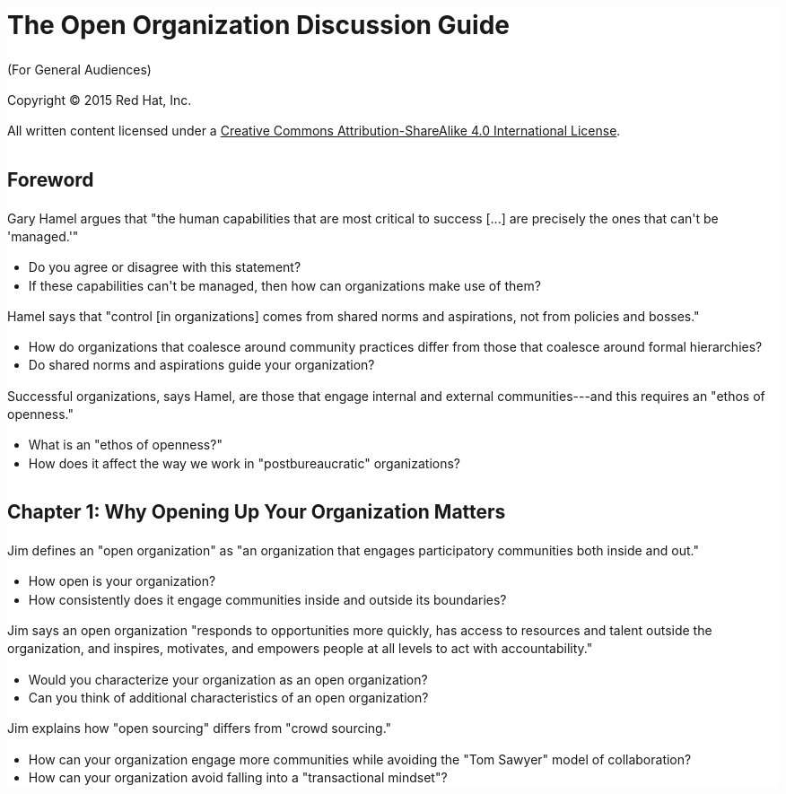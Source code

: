 # The Open Organization Discussion Guide

(For General Audiences)

Copyright © 2015 Red Hat, Inc.

All written content licensed under a [Creative Commons Attribution-ShareAlike 4.0 International License](http://creativecommons.org/licenses/by-sa/4.0/).

## Foreword

Gary Hamel argues that \"the human capabilities that are most critical
to success \[\...\] are precisely the ones that can't be 'managed.'\"

-   Do you agree or disagree with this statement?
-   If these capabilities can't be managed, then how can organizations
    make use of them?

Hamel says that \"control \[in organizations\] comes from shared norms
and aspirations, not from policies and bosses.\"

-   How do organizations that coalesce around community practices differ
    from those that coalesce around formal hierarchies?
-   Do shared norms and aspirations guide your organization?

Successful organizations, says Hamel, are those that engage internal and
external communities---and this requires an \"ethos of openness.\"

-   What is an \"ethos of openness?\"
-   How does it affect the way we work in \"postbureaucratic\"
    organizations?

## Chapter 1: Why Opening Up Your Organization Matters

Jim defines an \"open organization\" as \"an organization that engages
participatory communities both inside and out.\"

-   How open is your organization?
-   How consistently does it engage communities inside and outside its
    boundaries?

Jim says an open organization \"responds to opportunities more quickly,
has access to resources and talent outside the organization, and
inspires, motivates, and empowers people at all levels to act with
accountability.\"

-   Would you characterize your organization as an open organization?
-   Can you think of additional characteristics of an open organization?

Jim explains how \"open sourcing\" differs from \"crowd sourcing.\"

-   How can your organization engage more communities while avoiding the
    \"Tom Sawyer\" model of collaboration?
-   How can your organization avoid falling into a \"transactional
    mindset\"?
